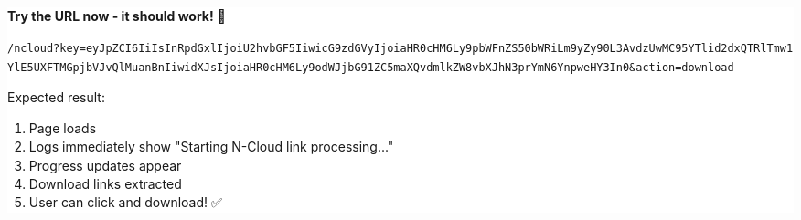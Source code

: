 **Try the URL now - it should work!** 🎉

```
/ncloud?key=eyJpZCI6IiIsInRpdGxlIjoiU2hvbGF5IiwicG9zdGVyIjoiaHR0cHM6Ly9pbWFnZS50bWRiLm9yZy90L3AvdzUwMC95YTlid2dxQTRlTmw1YlE5UXFTMGpjbVJvQlMuanBnIiwidXJsIjoiaHR0cHM6Ly9odWJjbG91ZC5maXQvdmlkZW8vbXJhN3prYmN6YnpweHY3In0&action=download
```

Expected result:
1. Page loads
2. Logs immediately show "Starting N-Cloud link processing..."
3. Progress updates appear
4. Download links extracted
5. User can click and download! ✅
